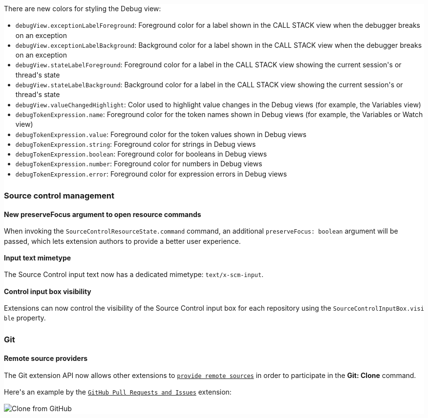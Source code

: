 There are new colors for styling the Debug view:

- `debugView.exceptionLabelForeground`: Foreground color for a label shown in
  the CALL STACK view when the debugger breaks on an exception
- `debugView.exceptionLabelBackground`: Background color for a label shown in
  the CALL STACK view when the debugger breaks on an exception
- `debugView.stateLabelForeground`: Foreground color for a label in the CALL
  STACK view showing the current session's or thread's state
- `debugView.stateLabelBackground`: Background color for a label in the CALL
  STACK view showing the current session's or thread's state
- `debugView.valueChangedHighlight`: Color used to highlight value changes in
  the Debug views (for example, the Variables view)
- `debugTokenExpression.name`: Foreground color for the token names shown in
  Debug views (for example, the Variables or Watch view)
- `debugTokenExpression.value`: Foreground color for the token values shown in
  Debug views
- `debugTokenExpression.string`: Foreground color for strings in Debug views
- `debugTokenExpression.boolean`: Foreground color for booleans in Debug views
- `debugTokenExpression.number`: Foreground color for numbers in Debug views
- `debugTokenExpression.error`: Foreground color for expression errors in Debug
  views

### Source control management

**New preserveFocus argument to open resource commands**

When invoking the `SourceControlResourceState.command` command, an additional
`preserveFocus: boolean` argument will be passed, which lets extension authors
to provide a better user experience.

**Input text mimetype**

The Source Control input text now has a dedicated mimetype: `text/x-scm-input`.

**Control input box visibility**

Extensions can now control the visibility of the Source Control input box for
each repository using the `SourceControlInputBox.visible` property.

### Git

**Remote source providers**

The Git extension API now allows other extensions to
[`provide remote sources`](https://github.com/microsoft/vscode/blob/68213a7df9ee450fecec51f4f2a6dc8a44592f53/extensions/git/src/api/git.d.ts#L230)
in order to participate in the **Git: Clone** command.

Here's an example by the
[`GitHub Pull Requests and Issues`](https://marketplace.visualstudio.com/items?itemName=GitHub.vscode-pull-request-github)
extension:

![`Clone from GitHub`](images/1_45/clone.gif)
